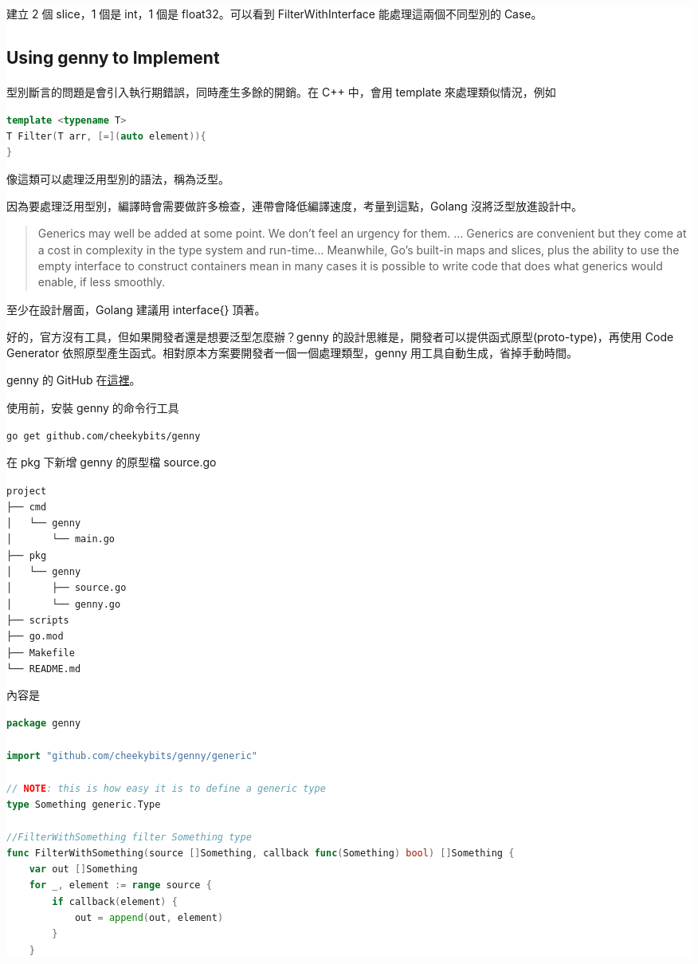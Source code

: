 建立 2 個 slice，1 個是 int，1 個是 float32。可以看到 FilterWithInterface 能處理這兩個不同型別的 Case。

## Using genny to Implement

型別斷言的問題是會引入執行期錯誤，同時產生多餘的開銷。在 C++ 中，會用 template 來處理類似情況，例如

```cpp
template <typename T>
T Filter(T arr, [=](auto element)){
}
```

像這類可以處理泛用型別的語法，稱為泛型。

因為要處理泛用型別，編譯時會需要做許多檢查，連帶會降低編譯速度，考量到這點，Golang 沒將泛型放進設計中。

> Generics may well be added at some point. We don’t feel an urgency for them.
> …
> Generics are convenient but they come at a cost in complexity in the type system and run-time… Meanwhile, Go’s built-in maps and slices, plus the ability to use the empty interface to construct containers mean in many cases it is possible to write code that does what generics would enable, if less smoothly.

至少在設計層面，Golang 建議用 interface{} 頂著。

好的，官方沒有工具，但如果開發者還是想要泛型怎麼辦？genny 的設計思維是，開發者可以提供函式原型(proto-type)，再使用 Code Generator 依照原型產生函式。相對原本方案要開發者一個一個處理類型，genny 用工具自動生成，省掉手動時間。

genny 的 GitHub 在[這裡](https://github.com/cheekybits/genny)。

使用前，安裝 genny 的命令行工具

```bash
go get github.com/cheekybits/genny
```

在 pkg 下新增 genny 的原型檔 source.go

```
project
├── cmd
│   └── genny
│       └── main.go
├── pkg
│   └── genny
│       ├── source.go
│       └── genny.go
├── scripts
├── go.mod
├── Makefile
└── README.md
```

內容是

```go
package genny

import "github.com/cheekybits/genny/generic"

// NOTE: this is how easy it is to define a generic type
type Something generic.Type

//FilterWithSomething filter Something type
func FilterWithSomething(source []Something, callback func(Something) bool) []Something {
    var out []Something
    for _, element := range source {
        if callback(element) {
            out = append(out, element)
        }
    }
```